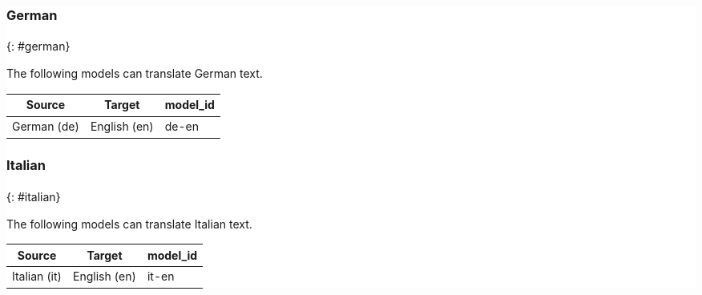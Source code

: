 
### German
{: #german}

The following models can translate German text.

<table>
 <thead>
  <th>
   Source
  </th>
  <th>
   Target
  </th>
  <th>
   model_id
  </th>
  <tbody>
   <tr>
    <td>
     German (de)
    </td>
    <td>
     English (en)
    </td>
    <td>
     de-en
    </td>
   </tr>
  </tbody>
 </thead>
</table>

### Italian
{: #italian}

The following models can translate Italian text.

<table>
 <thead>
  <th>
   Source
  </th>
  <th>
   Target
  </th>
  <th>
   model_id
  </th>
  <tbody>
   <tr>
    <td>
     Italian (it)
    </td>
    <td>
     English (en)
    </td>
    <td>
     it-en
    </td>
   </tr>
  </tbody>
 </thead>
</table>
